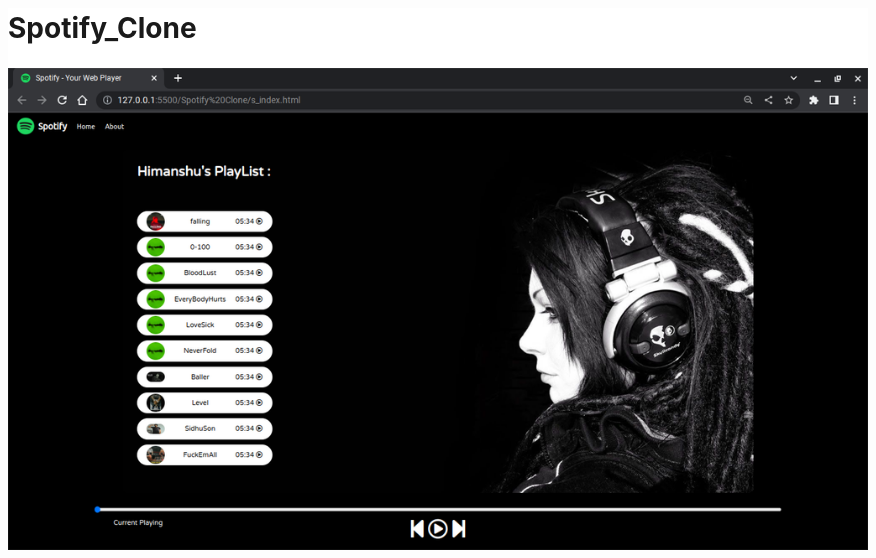 # Spotify_Clone
<img align="Center" alt="Pic" width="100%" src="https://github.com/himanshu1221/Spotify_Clone/blob/57e01192ad71cfa1bef32a9dc18db3bafa21b448/Demo.png">
